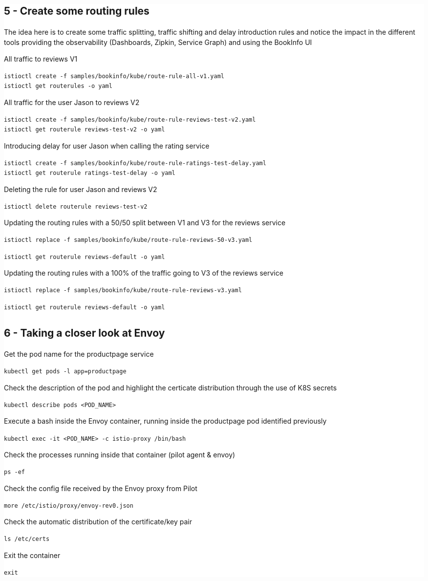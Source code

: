 ## 5 - Create some routing rules 
The idea here is to create some traffic splitting, traffic shifting and delay introduction rules and notice the impact in the different tools providing the observability (Dashboards, Zipkin, Service Graph) and using the BookInfo UI

All traffic to reviews V1 
```
istioctl create -f samples/bookinfo/kube/route-rule-all-v1.yaml
istioctl get routerules -o yaml
```
All traffic for the user Jason to reviews V2 
```
istioctl create -f samples/bookinfo/kube/route-rule-reviews-test-v2.yaml
istioctl get routerule reviews-test-v2 -o yaml
```
Introducing delay for user Jason when calling the rating service
```
istioctl create -f samples/bookinfo/kube/route-rule-ratings-test-delay.yaml
istioctl get routerule ratings-test-delay -o yaml
```
Deleting the rule for user Jason and reviews V2
```
istioctl delete routerule reviews-test-v2
```
Updating the routing rules with a 50/50 split between V1 and V3 for the reviews service
```
istioctl replace -f samples/bookinfo/kube/route-rule-reviews-50-v3.yaml
```
```
istioctl get routerule reviews-default -o yaml
```
Updating the routing rules with a 100% of the traffic going to V3 of the reviews service

```
istioctl replace -f samples/bookinfo/kube/route-rule-reviews-v3.yaml
```
```
istioctl get routerule reviews-default -o yaml
```
## 6 - Taking a closer look at Envoy
Get the pod name for the productpage service
```
kubectl get pods -l app=productpage
```
Check the description of the pod and highlight the certicate distribution through the use of K8S secrets
```
kubectl describe pods <POD_NAME>
```
Execute a bash inside the Envoy container, running inside the productpage pod identified previously
```
kubectl exec -it <POD_NAME> -c istio-proxy /bin/bash
```
Check the processes running inside that container (pilot agent & envoy)
```
ps -ef
```
Check the config file received by the Envoy proxy from Pilot
```
more /etc/istio/proxy/envoy-rev0.json
```
Check the automatic distribution of the certificate/key pair 
```
ls /etc/certs
```
Exit the container
```
exit 
```